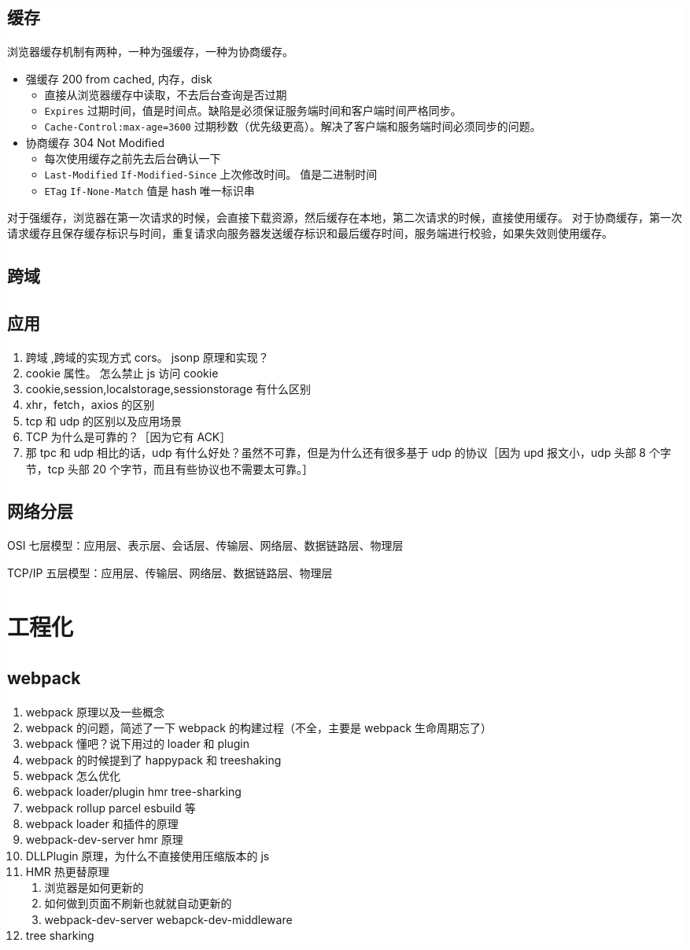 ## 缓存

浏览器缓存机制有两种，一种为强缓存，一种为协商缓存。

- 强缓存 200 from cached, 内存，disk
  - 直接从浏览器缓存中读取，不去后台查询是否过期
  - `Expires` 过期时间，值是时间点。缺陷是必须保证服务端时间和客户端时间严格同步。
  - `Cache-Control:max-age=3600` 过期秒数（优先级更高）。解决了客户端和服务端时间必须同步的问题。
- 协商缓存 304 Not Modified
  - 每次使用缓存之前先去后台确认一下
  - `Last-Modified` `If-Modified-Since` 上次修改时间。 值是二进制时间
  - `ETag` `If-None-Match` 值是 hash 唯一标识串

对于强缓存，浏览器在第一次请求的时候，会直接下载资源，然后缓存在本地，第二次请求的时候，直接使用缓存。
对于协商缓存，第一次请求缓存且保存缓存标识与时间，重复请求向服务器发送缓存标识和最后缓存时间，服务端进行校验，如果失效则使用缓存。

## 跨域

## 应用

1. 跨域 ,跨域的实现方式 cors。 jsonp 原理和实现？
2. cookie 属性。 怎么禁止 js 访问 cookie
3. cookie,session,localstorage,sessionstorage 有什么区别
4. xhr，fetch，axios 的区别
5. tcp 和 udp 的区别以及应用场景
6. TCP 为什么是可靠的？［因为它有 ACK］
7. 那 tpc 和 udp 相比的话，udp 有什么好处？虽然不可靠，但是为什么还有很多基于 udp 的协议［因为 upd 报文小，udp 头部 8 个字节，tcp 头部 20 个字节，而且有些协议也不需要太可靠。］

## 网络分层

OSI 七层模型：应用层、表示层、会话层、传输层、网络层、数据链路层、物理层

TCP/IP 五层模型：应用层、传输层、网络层、数据链路层、物理层

# 工程化

## webpack

1. webpack 原理以及一些概念
2. webpack 的问题，简述了一下 webpack 的构建过程（不全，主要是 webpack 生命周期忘了）
3. webpack 懂吧？说下用过的 loader 和 plugin
4. webpack 的时候提到了 happypack 和 treeshaking
5. webpack 怎么优化
6. webpack loader/plugin hmr tree-sharking
7. webpack rollup parcel esbuild 等
8. webpack loader 和插件的原理
9. webpack-dev-server hmr 原理
10. DLLPlugin 原理，为什么不直接使用压缩版本的 js
11. HMR 热更替原理
    1. 浏览器是如何更新的
    2. 如何做到页面不刷新也就就自动更新的
    3. webpack-dev-server webapck-dev-middleware
12. tree sharking

